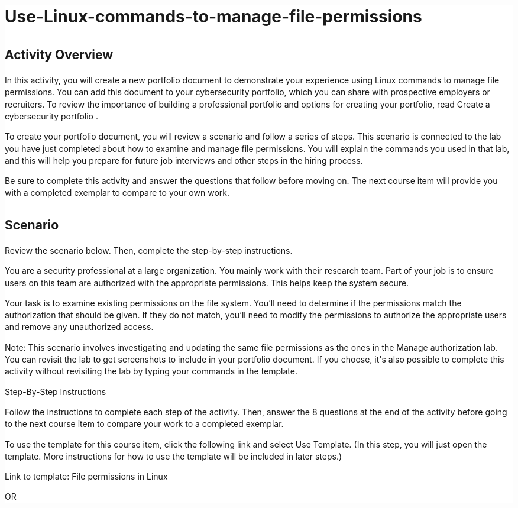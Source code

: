 # Use-Linux-commands-to-manage-file-permissions

## Activity Overview

In this activity, you will create a new portfolio document to demonstrate your experience using Linux commands to manage file permissions. You can add this document to your cybersecurity portfolio, which you can share with prospective employers or recruiters. To review the importance of building a professional portfolio and options for creating your portfolio, read 
Create a cybersecurity portfolio
.

To create your portfolio document, you will review a scenario and follow a series of steps. This scenario is connected to 
the lab
 you have just completed about how to examine and manage file permissions. You will explain the commands you used in that lab, and this will help you prepare for future job interviews and other steps in the hiring process.

Be sure to complete this activity and answer the questions that follow before moving on. The next course item will provide you with a completed exemplar to compare to your own work.

## Scenario

Review the scenario below. Then, complete the step-by-step instructions.

You are a security professional at a large organization. You mainly work with their research team. Part of your job is to ensure users on this team are authorized with the appropriate permissions. This helps keep the system secure. 

Your task is to examine existing permissions on the file system. You’ll need to determine if the permissions match the authorization that should be given. If they do not match, you’ll need to modify the permissions to authorize the appropriate users and remove any unauthorized access.

Note: This scenario involves investigating and updating the same file permissions as the ones in the 
Manage authorization
 lab.  You can revisit the lab to get screenshots to include in your portfolio document. If you choose, it's also possible to complete this activity without revisiting the lab by typing your commands in the template.

Step-By-Step Instructions

Follow the instructions to complete each step of the activity. Then, answer the 8 questions at the end of the activity before going to the next course item to compare your work to a completed exemplar.

To use the template for this course item, click the following link and select Use Template. (In this step, you will just open the template. More instructions for how to use the template will be included in later steps.)

Link to template: 
File permissions in Linux

OR
